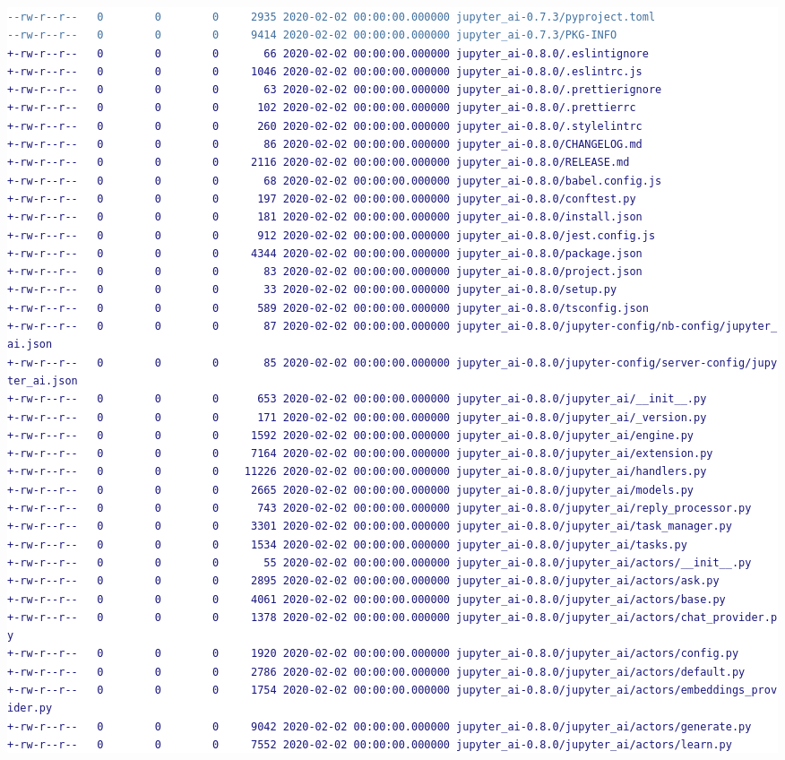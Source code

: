 ```diff
--rw-r--r--   0        0        0     2935 2020-02-02 00:00:00.000000 jupyter_ai-0.7.3/pyproject.toml
--rw-r--r--   0        0        0     9414 2020-02-02 00:00:00.000000 jupyter_ai-0.7.3/PKG-INFO
+-rw-r--r--   0        0        0       66 2020-02-02 00:00:00.000000 jupyter_ai-0.8.0/.eslintignore
+-rw-r--r--   0        0        0     1046 2020-02-02 00:00:00.000000 jupyter_ai-0.8.0/.eslintrc.js
+-rw-r--r--   0        0        0       63 2020-02-02 00:00:00.000000 jupyter_ai-0.8.0/.prettierignore
+-rw-r--r--   0        0        0      102 2020-02-02 00:00:00.000000 jupyter_ai-0.8.0/.prettierrc
+-rw-r--r--   0        0        0      260 2020-02-02 00:00:00.000000 jupyter_ai-0.8.0/.stylelintrc
+-rw-r--r--   0        0        0       86 2020-02-02 00:00:00.000000 jupyter_ai-0.8.0/CHANGELOG.md
+-rw-r--r--   0        0        0     2116 2020-02-02 00:00:00.000000 jupyter_ai-0.8.0/RELEASE.md
+-rw-r--r--   0        0        0       68 2020-02-02 00:00:00.000000 jupyter_ai-0.8.0/babel.config.js
+-rw-r--r--   0        0        0      197 2020-02-02 00:00:00.000000 jupyter_ai-0.8.0/conftest.py
+-rw-r--r--   0        0        0      181 2020-02-02 00:00:00.000000 jupyter_ai-0.8.0/install.json
+-rw-r--r--   0        0        0      912 2020-02-02 00:00:00.000000 jupyter_ai-0.8.0/jest.config.js
+-rw-r--r--   0        0        0     4344 2020-02-02 00:00:00.000000 jupyter_ai-0.8.0/package.json
+-rw-r--r--   0        0        0       83 2020-02-02 00:00:00.000000 jupyter_ai-0.8.0/project.json
+-rw-r--r--   0        0        0       33 2020-02-02 00:00:00.000000 jupyter_ai-0.8.0/setup.py
+-rw-r--r--   0        0        0      589 2020-02-02 00:00:00.000000 jupyter_ai-0.8.0/tsconfig.json
+-rw-r--r--   0        0        0       87 2020-02-02 00:00:00.000000 jupyter_ai-0.8.0/jupyter-config/nb-config/jupyter_ai.json
+-rw-r--r--   0        0        0       85 2020-02-02 00:00:00.000000 jupyter_ai-0.8.0/jupyter-config/server-config/jupyter_ai.json
+-rw-r--r--   0        0        0      653 2020-02-02 00:00:00.000000 jupyter_ai-0.8.0/jupyter_ai/__init__.py
+-rw-r--r--   0        0        0      171 2020-02-02 00:00:00.000000 jupyter_ai-0.8.0/jupyter_ai/_version.py
+-rw-r--r--   0        0        0     1592 2020-02-02 00:00:00.000000 jupyter_ai-0.8.0/jupyter_ai/engine.py
+-rw-r--r--   0        0        0     7164 2020-02-02 00:00:00.000000 jupyter_ai-0.8.0/jupyter_ai/extension.py
+-rw-r--r--   0        0        0    11226 2020-02-02 00:00:00.000000 jupyter_ai-0.8.0/jupyter_ai/handlers.py
+-rw-r--r--   0        0        0     2665 2020-02-02 00:00:00.000000 jupyter_ai-0.8.0/jupyter_ai/models.py
+-rw-r--r--   0        0        0      743 2020-02-02 00:00:00.000000 jupyter_ai-0.8.0/jupyter_ai/reply_processor.py
+-rw-r--r--   0        0        0     3301 2020-02-02 00:00:00.000000 jupyter_ai-0.8.0/jupyter_ai/task_manager.py
+-rw-r--r--   0        0        0     1534 2020-02-02 00:00:00.000000 jupyter_ai-0.8.0/jupyter_ai/tasks.py
+-rw-r--r--   0        0        0       55 2020-02-02 00:00:00.000000 jupyter_ai-0.8.0/jupyter_ai/actors/__init__.py
+-rw-r--r--   0        0        0     2895 2020-02-02 00:00:00.000000 jupyter_ai-0.8.0/jupyter_ai/actors/ask.py
+-rw-r--r--   0        0        0     4061 2020-02-02 00:00:00.000000 jupyter_ai-0.8.0/jupyter_ai/actors/base.py
+-rw-r--r--   0        0        0     1378 2020-02-02 00:00:00.000000 jupyter_ai-0.8.0/jupyter_ai/actors/chat_provider.py
+-rw-r--r--   0        0        0     1920 2020-02-02 00:00:00.000000 jupyter_ai-0.8.0/jupyter_ai/actors/config.py
+-rw-r--r--   0        0        0     2786 2020-02-02 00:00:00.000000 jupyter_ai-0.8.0/jupyter_ai/actors/default.py
+-rw-r--r--   0        0        0     1754 2020-02-02 00:00:00.000000 jupyter_ai-0.8.0/jupyter_ai/actors/embeddings_provider.py
+-rw-r--r--   0        0        0     9042 2020-02-02 00:00:00.000000 jupyter_ai-0.8.0/jupyter_ai/actors/generate.py
+-rw-r--r--   0        0        0     7552 2020-02-02 00:00:00.000000 jupyter_ai-0.8.0/jupyter_ai/actors/learn.py
```